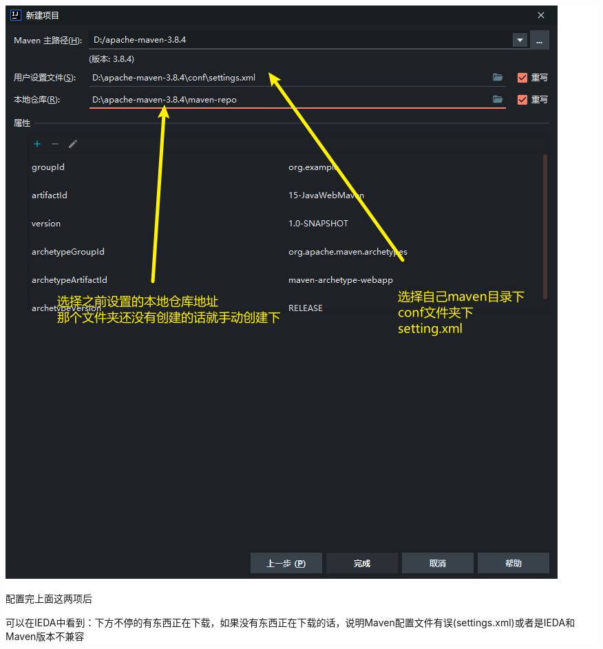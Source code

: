 ![image-20211201220017673](/images/Java/JavaEE/02-Maven/image-20211201220017673.png)

配置完上面这两项后

可以在IEDA中看到：下方不停的有东西正在下载，如果没有东西正在下载的话，说明Maven配置文件有误(settings.xml)或者是IEDA和Maven版本不兼容
